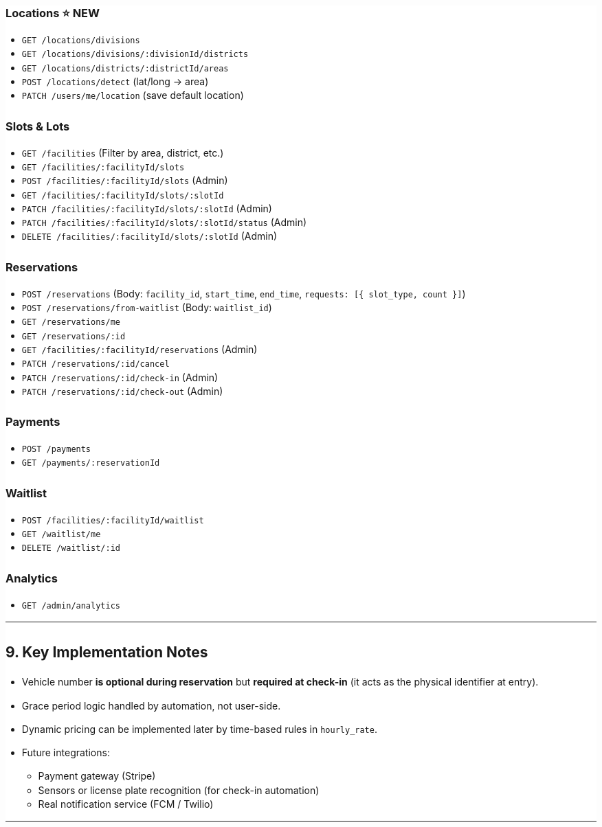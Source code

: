 ### **Locations** ⭐ NEW

- `GET /locations/divisions`
- `GET /locations/divisions/:divisionId/districts`
- `GET /locations/districts/:districtId/areas`
- `POST /locations/detect` (lat/long → area)
- `PATCH /users/me/location` (save default location)

### **Slots & Lots**

- `GET /facilities` (Filter by area, district, etc.)
- `GET /facilities/:facilityId/slots`
- `POST /facilities/:facilityId/slots` (Admin)
- `GET /facilities/:facilityId/slots/:slotId`
- `PATCH /facilities/:facilityId/slots/:slotId` (Admin)
- `PATCH /facilities/:facilityId/slots/:slotId/status` (Admin)
- `DELETE /facilities/:facilityId/slots/:slotId` (Admin)

### **Reservations**

- `POST /reservations` (Body: `facility_id`, `start_time`, `end_time`, `requests: [{ slot_type, count }]`)
- `POST /reservations/from-waitlist` (Body: `waitlist_id`)
- `GET /reservations/me`
- `GET /reservations/:id`
- `GET /facilities/:facilityId/reservations` (Admin)
- `PATCH /reservations/:id/cancel`
- `PATCH /reservations/:id/check-in` (Admin)
- `PATCH /reservations/:id/check-out` (Admin)

### **Payments**

- `POST /payments`
- `GET /payments/:reservationId`

### **Waitlist**

- `POST /facilities/:facilityId/waitlist`
- `GET /waitlist/me`
- `DELETE /waitlist/:id`

### **Analytics**

- `GET /admin/analytics`

---

## **9. Key Implementation Notes**

- Vehicle number **is optional during reservation** but **required at check-in** (it acts as the physical identifier at entry).
- Grace period logic handled by automation, not user-side.
- Dynamic pricing can be implemented later by time-based rules in `hourly_rate`.
- Future integrations:

  - Payment gateway (Stripe)
  - Sensors or license plate recognition (for check-in automation)
  - Real notification service (FCM / Twilio)

---
